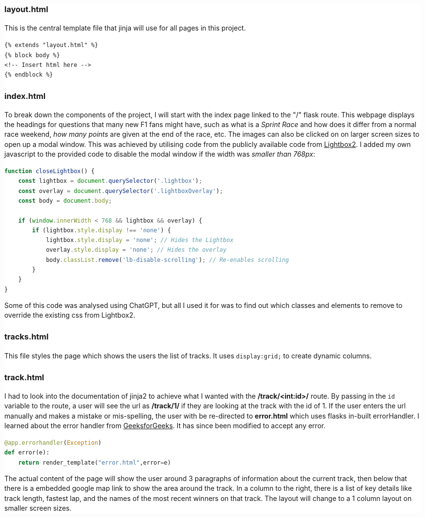 ### <a name="layout.html">layout.html</a>
This is the central template file that jinja will use for all pages in this project.
```jinja
{% extends "layout.html" %}
{% block body %}
<!-- Insert html here -->
{% endblock %}
```

### <a name="index.html">index.html</a>
To break down the components of the project, I will start with the index page linked to the "/" flask route. This webpage displays the headings for questions that many new F1 fans might have, such as what is a *Sprint Race* and how does it differ from a normal race weekend, *how many points* are given at the end of the race, etc. The images can also be clicked on on larger screen sizes to open up a modal window. This was achieved by utilising code from the publicly available code from [Lightbox2](https://lokeshdhakar.com/projects/lightbox2/). I added my own javascript to the provided code to disable the modal window if the width was *smaller than 768px*:
```javascript
function closeLightbox() {
    const lightbox = document.querySelector('.lightbox');
    const overlay = document.querySelector('.lightboxOverlay');
    const body = document.body;

    if (window.innerWidth < 768 && lightbox && overlay) {
        if (lightbox.style.display !== 'none') {
            lightbox.style.display = 'none'; // Hides the Lightbox
            overlay.style.display = 'none'; // Hides the overlay
            body.classList.remove('lb-disable-scrolling'); // Re-enables scrolling
        }
    }
}
```
Some of this code was analysed using ChatGPT, but all I used it for was to find out which classes and elements to remove to override the existing css from Lightbox2.

### <a name="tracks.html">tracks.html</a>

This file styles the page which shows the users the list of tracks. It uses `display:grid;` to create dynamic columns.



### <a name="track.html">track.html</a>

I had to look into the documentation of jinja2 to achieve what I wanted with the **/track/\<int:id\>/** route. By passing in the `id` variable to the route, a user will see the url as **/track/1/** if they are looking at the track with the id of 1. If the user enters the url manually and makes a mistake or mis-spelling, the user with be re-directed to **error.html** which uses flasks in-built errorHandler. I learned about the error handler from [GeeksforGeeks](https://www.geeksforgeeks.org/python-404-error-handling-in-flask/). It has since been modified to accept any error.
```python
@app.errorhandler(Exception)
def error(e):
    return render_template("error.html",error=e)
```
The actual content of the page will show the user around 3 paragraphs of information about the current track, then below that there is a embedded google map link to show the area around the track. In a column to the right, there is a list of key details like track length, fastest lap, and the names of the most recent winners on that track. The layout will change to a 1 column layout on smaller screen sizes.
